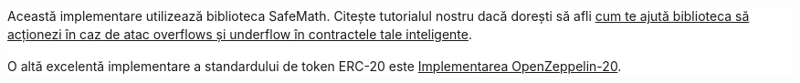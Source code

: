 Această implementare utilizează biblioteca SafeMath. Citește tutorialul nostru dacă dorești să afli [cum te ajută biblioteca să acționezi în caz de atac overflows și underflow în contractele tale inteligente](https://ethereumdev.io/using-safe-math-library-to-prevent-from-overflows/).

O altă excelentă implementare a standardului de token ERC-20 este [Implementarea OpenZeppelin-20](https://github.com/OpenZeppelin/openzeppelin-contracts/tree/master/contracts/token/ERC20).
